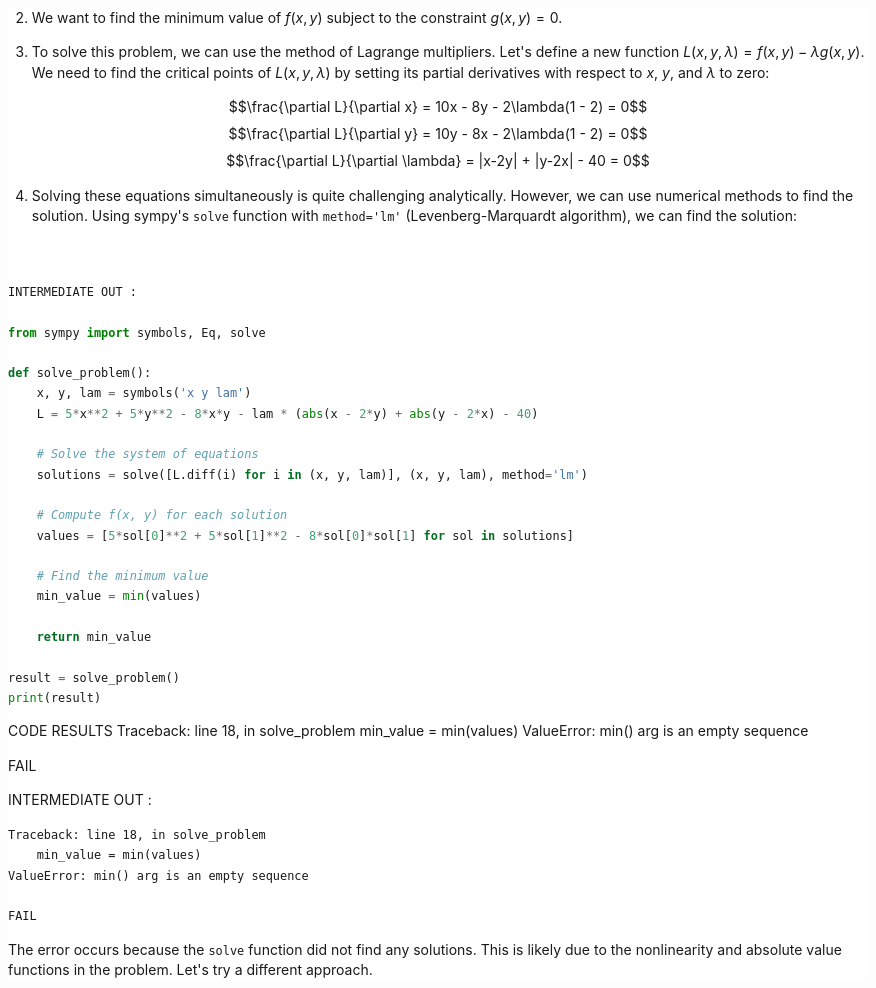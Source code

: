 2. We want to find the minimum value of $f(x, y)$ subject to the constraint $g(x, y) = 0$.

3. To solve this problem, we can use the method of Lagrange multipliers. Let's define a new function $L(x, y, \lambda) = f(x, y) - \lambda g(x, y)$. We need to find the critical points of $L(x, y, \lambda)$ by setting its partial derivatives with respect to $x$, $y$, and $\lambda$ to zero:

$$\frac{\partial L}{\partial x} = 10x - 8y - 2\lambda(1 - 2) = 0$$
$$\frac{\partial L}{\partial y} = 10y - 8x - 2\lambda(1 - 2) = 0$$
$$\frac{\partial L}{\partial \lambda} = |x-2y| + |y-2x| - 40 = 0$$

4. Solving these equations simultaneously is quite challenging analytically. However, we can use numerical methods to find the solution. Using sympy's `solve` function with `method='lm'` (Levenberg-Marquardt algorithm), we can find the solution:

```python


INTERMEDIATE OUT :

from sympy import symbols, Eq, solve

def solve_problem():
    x, y, lam = symbols('x y lam')
    L = 5*x**2 + 5*y**2 - 8*x*y - lam * (abs(x - 2*y) + abs(y - 2*x) - 40)

    # Solve the system of equations
    solutions = solve([L.diff(i) for i in (x, y, lam)], (x, y, lam), method='lm')

    # Compute f(x, y) for each solution
    values = [5*sol[0]**2 + 5*sol[1]**2 - 8*sol[0]*sol[1] for sol in solutions]

    # Find the minimum value
    min_value = min(values)

    return min_value

result = solve_problem()
print(result)
```

CODE RESULTS Traceback: line 18, in solve_problem
    min_value = min(values)
ValueError: min() arg is an empty sequence

FAIL


INTERMEDIATE OUT :
```output
Traceback: line 18, in solve_problem
    min_value = min(values)
ValueError: min() arg is an empty sequence

FAIL

```
The error occurs because the `solve` function did not find any solutions. This is likely due to the nonlinearity and absolute value functions in the problem. Let's try a different approach.
